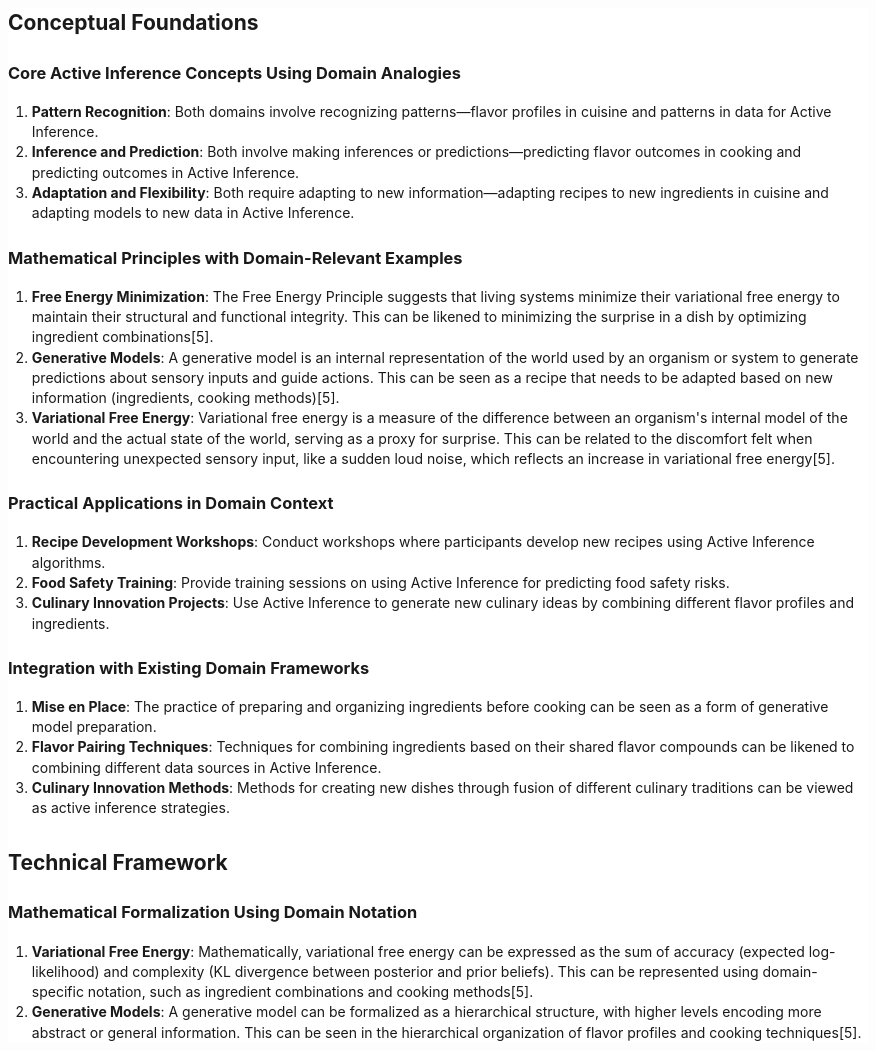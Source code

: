 ## Conceptual Foundations

### Core Active Inference Concepts Using Domain Analogies

1. **Pattern Recognition**: Both domains involve recognizing patterns—flavor profiles in cuisine and patterns in data for Active Inference.
2. **Inference and Prediction**: Both involve making inferences or predictions—predicting flavor outcomes in cooking and predicting outcomes in Active Inference.
3. **Adaptation and Flexibility**: Both require adapting to new information—adapting recipes to new ingredients in cuisine and adapting models to new data in Active Inference.

### Mathematical Principles with Domain-Relevant Examples

1. **Free Energy Minimization**: The Free Energy Principle suggests that living systems minimize their variational free energy to maintain their structural and functional integrity. This can be likened to minimizing the surprise in a dish by optimizing ingredient combinations[5].
2. **Generative Models**: A generative model is an internal representation of the world used by an organism or system to generate predictions about sensory inputs and guide actions. This can be seen as a recipe that needs to be adapted based on new information (ingredients, cooking methods)[5].
3. **Variational Free Energy**: Variational free energy is a measure of the difference between an organism's internal model of the world and the actual state of the world, serving as a proxy for surprise. This can be related to the discomfort felt when encountering unexpected sensory input, like a sudden loud noise, which reflects an increase in variational free energy[5].

### Practical Applications in Domain Context

1. **Recipe Development Workshops**: Conduct workshops where participants develop new recipes using Active Inference algorithms.
2. **Food Safety Training**: Provide training sessions on using Active Inference for predicting food safety risks.
3. **Culinary Innovation Projects**: Use Active Inference to generate new culinary ideas by combining different flavor profiles and ingredients.

### Integration with Existing Domain Frameworks

1. **Mise en Place**: The practice of preparing and organizing ingredients before cooking can be seen as a form of generative model preparation.
2. **Flavor Pairing Techniques**: Techniques for combining ingredients based on their shared flavor compounds can be likened to combining different data sources in Active Inference.
3. **Culinary Innovation Methods**: Methods for creating new dishes through fusion of different culinary traditions can be viewed as active inference strategies.

## Technical Framework

### Mathematical Formalization Using Domain Notation

1. **Variational Free Energy**: Mathematically, variational free energy can be expressed as the sum of accuracy (expected log-likelihood) and complexity (KL divergence between posterior and prior beliefs). This can be represented using domain-specific notation, such as ingredient combinations and cooking methods[5].
2. **Generative Models**: A generative model can be formalized as a hierarchical structure, with higher levels encoding more abstract or general information. This can be seen in the hierarchical organization of flavor profiles and cooking techniques[5].
